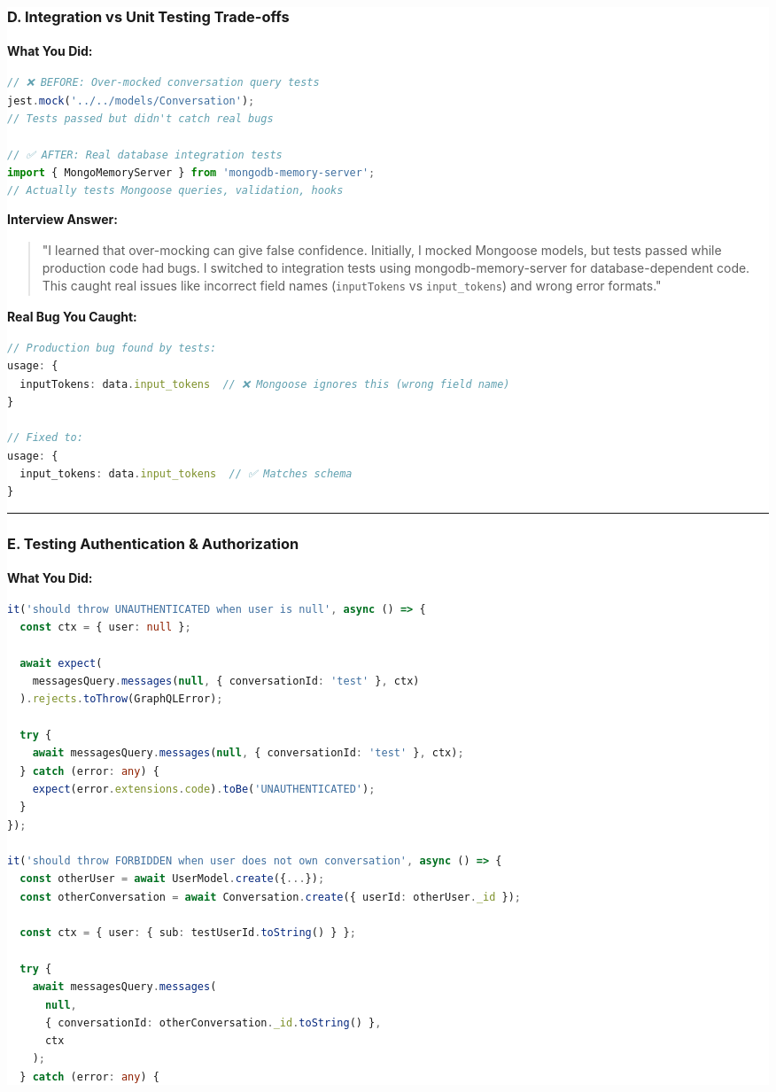 
### **D. Integration vs Unit Testing Trade-offs**

**What You Did:**
```typescript
// ❌ BEFORE: Over-mocked conversation query tests
jest.mock('../../models/Conversation');
// Tests passed but didn't catch real bugs

// ✅ AFTER: Real database integration tests
import { MongoMemoryServer } from 'mongodb-memory-server';
// Actually tests Mongoose queries, validation, hooks
```

**Interview Answer:**
> "I learned that over-mocking can give false confidence. Initially, I mocked Mongoose models, but tests passed while production code had bugs. I switched to integration tests using mongodb-memory-server for database-dependent code. This caught real issues like incorrect field names (`inputTokens` vs `input_tokens`) and wrong error formats."

**Real Bug You Caught:**
```typescript
// Production bug found by tests:
usage: {
  inputTokens: data.input_tokens  // ❌ Mongoose ignores this (wrong field name)
}

// Fixed to:
usage: {
  input_tokens: data.input_tokens  // ✅ Matches schema
}
```

---

### **E. Testing Authentication & Authorization**

**What You Did:**
```typescript
it('should throw UNAUTHENTICATED when user is null', async () => {
  const ctx = { user: null };

  await expect(
    messagesQuery.messages(null, { conversationId: 'test' }, ctx)
  ).rejects.toThrow(GraphQLError);

  try {
    await messagesQuery.messages(null, { conversationId: 'test' }, ctx);
  } catch (error: any) {
    expect(error.extensions.code).toBe('UNAUTHENTICATED');
  }
});

it('should throw FORBIDDEN when user does not own conversation', async () => {
  const otherUser = await UserModel.create({...});
  const otherConversation = await Conversation.create({ userId: otherUser._id });

  const ctx = { user: { sub: testUserId.toString() } };

  try {
    await messagesQuery.messages(
      null, 
      { conversationId: otherConversation._id.toString() }, 
      ctx
    );
  } catch (error: any) {
```